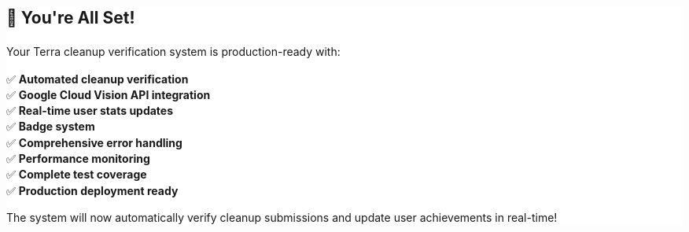 ## 🎉 You're All Set!

Your Terra cleanup verification system is production-ready with:

✅ **Automated cleanup verification**  
✅ **Google Cloud Vision API integration**  
✅ **Real-time user stats updates**  
✅ **Badge system**  
✅ **Comprehensive error handling**  
✅ **Performance monitoring**  
✅ **Complete test coverage**  
✅ **Production deployment ready**

The system will now automatically verify cleanup submissions and update user achievements in real-time!